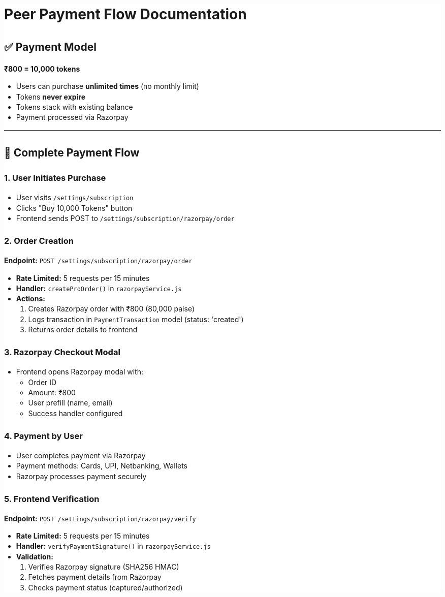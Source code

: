 # Peer Payment Flow Documentation

## ✅ Payment Model

**₹800 = 10,000 tokens**
- Users can purchase **unlimited times** (no monthly limit)
- Tokens **never expire**
- Tokens stack with existing balance
- Payment processed via Razorpay

---

## 🔄 Complete Payment Flow

### 1. User Initiates Purchase
- User visits `/settings/subscription`
- Clicks "Buy 10,000 Tokens" button
- Frontend sends POST to `/settings/subscription/razorpay/order`

### 2. Order Creation
**Endpoint:** `POST /settings/subscription/razorpay/order`
- **Rate Limited:** 5 requests per 15 minutes
- **Handler:** `createProOrder()` in `razorpayService.js`
- **Actions:**
  1. Creates Razorpay order with ₹800 (80,000 paise)
  2. Logs transaction in `PaymentTransaction` model (status: 'created')
  3. Returns order details to frontend

### 3. Razorpay Checkout Modal
- Frontend opens Razorpay modal with:
  - Order ID
  - Amount: ₹800
  - User prefill (name, email)
  - Success handler configured

### 4. Payment by User
- User completes payment via Razorpay
- Payment methods: Cards, UPI, Netbanking, Wallets
- Razorpay processes payment securely

### 5. Frontend Verification
**Endpoint:** `POST /settings/subscription/razorpay/verify`
- **Rate Limited:** 5 requests per 15 minutes
- **Handler:** `verifyPaymentSignature()` in `razorpayService.js`
- **Validation:**
  1. Verifies Razorpay signature (SHA256 HMAC)
  2. Fetches payment details from Razorpay
  3. Checks payment status (captured/authorized)
